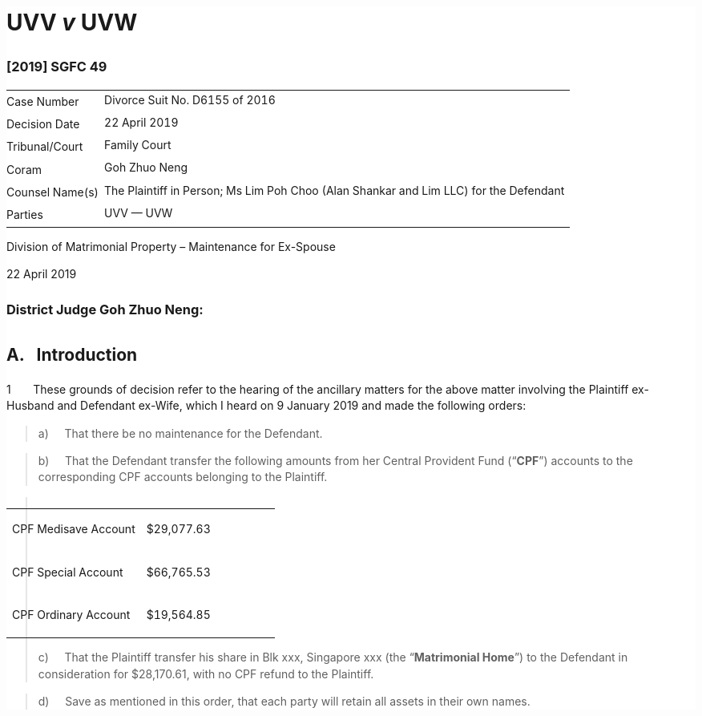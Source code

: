<style>.footnotes::before { content: "Footnotes:"; }</style>
# UVV _v_ UVW  

### \[2019\] SGFC 49

<table id="info-table"><tbody><tr class="info-row"><td class="txt-label" style="padding: 4px 0px; white-space: nowrap" valign="top">Case Number</td><td class="txt-body">Divorce Suit No. D6155 of 2016</td></tr><tr class="info-row"><td class="txt-label" style="padding: 4px 0px; white-space: nowrap" valign="top">Decision Date</td><td class="txt-body">22 April 2019</td></tr><tr class="info-row"><td class="txt-label" style="padding: 4px 0px; white-space: nowrap" valign="top">Tribunal/Court</td><td class="txt-body">Family Court</td></tr><tr class="info-row"><td class="txt-label" style="padding: 4px 0px; white-space: nowrap" valign="top">Coram</td><td class="txt-body">Goh Zhuo Neng</td></tr><tr class="info-row"><td class="txt-label" style="padding: 4px 0px; white-space: nowrap" valign="top">Counsel Name(s)</td><td class="txt-body">The Plaintiff in Person; Ms Lim Poh Choo (Alan Shankar and Lim LLC) for the Defendant</td></tr><tr class="info-row"><td class="txt-label" style="padding: 4px 0px; white-space: nowrap" valign="top">Parties</td><td class="txt-body">UVV — UVW</td></tr></tbody></table>

Division of Matrimonial Property – Maintenance for Ex-Spouse

22 April 2019

### District Judge Goh Zhuo Neng:

## A.   Introduction

1       These grounds of decision refer to the hearing of the ancillary matters for the above matter involving the Plaintiff ex-Husband and Defendant ex-Wife, which I heard on 9 January 2019 and made the following orders:

> a)     That there be no maintenance for the Defendant.

> b)     That the Defendant transfer the following amounts from her Central Provident Fund (“**CPF**”) accounts to the corresponding CPF accounts belonging to the Plaintiff.

<table align="left" cellpadding="0" cellspacing="0" class="Judg-2-tblr" frame="all" pgwide="1"><colgroup><col width="50%"> <col width="50%"> </colgroup><tbody><tr><td align="left" class="br" rowspan="1" valign="top"><p align="justify" class="Table-Para-1">CPF Medisave Account</p></td><td align="left" class="b" rowspan="1" valign="top"><p align="justify" class="Table-Para-1">$29,077.63</p></td></tr><tr><td align="left" class="br" rowspan="1" valign="top"><p align="justify" class="Table-Para-1">CPF Special Account</p></td><td align="left" class="b" rowspan="1" valign="top"><p align="justify" class="Table-Para-1">$66,765.53</p></td></tr><tr><td align="left" class="r" rowspan="1" valign="top"><p align="justify" class="Table-Para-1">CPF Ordinary Account</p></td><td align="left" class="" rowspan="1" valign="top"><p align="justify" class="Table-Para-1">$19,564.85</p></td></tr></tbody></table>

  
  

> c)     That the Plaintiff transfer his share in Blk xxx, Singapore xxx (the “**Matrimonial Home**”) to the Defendant in consideration for $28,170.61, with no CPF refund to the Plaintiff.

> d)     Save as mentioned in this order, that each party will retain all assets in their own names.
